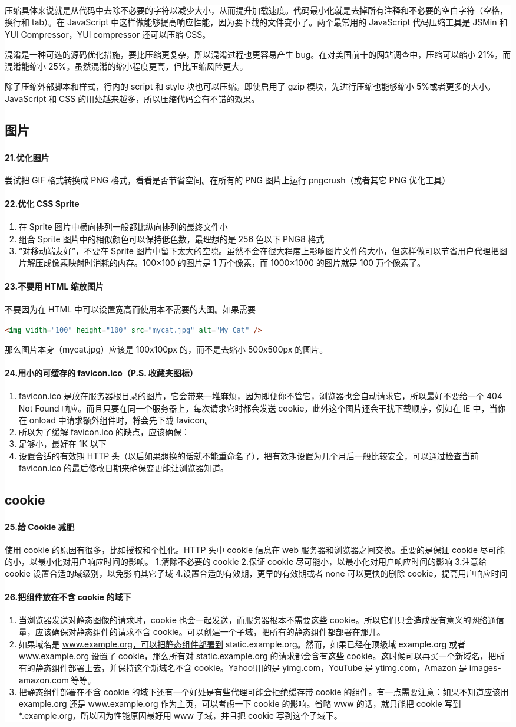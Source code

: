 压缩具体来说就是从代码中去除不必要的字符以减少大小，从而提升加载速度。代码最小化就是去掉所有注释和不必要的空白字符（空格，换行和 tab）。在 JavaScript 中这样做能够提高响应性能，因为要下载的文件变小了。两个最常用的 JavaScript 代码压缩工具是 JSMin 和 YUI Compressor，YUI compressor 还可以压缩 CSS。

混淆是一种可选的源码优化措施，要比压缩更复杂，所以混淆过程也更容易产生 bug。在对美国前十的网站调查中，压缩可以缩小 21%，而混淆能缩小 25%。虽然混淆的缩小程度更高，但比压缩风险更大。

除了压缩外部脚本和样式，行内的 script 和 style 块也可以压缩。即使启用了 gzip 模块，先进行压缩也能够缩小 5%或者更多的大小。JavaScript 和 CSS 的用处越来越多，所以压缩代码会有不错的效果。

## 图片

#### 21.优化图片

尝试把 GIF 格式转换成 PNG 格式，看看是否节省空间。在所有的 PNG 图片上运行 pngcrush（或者其它 PNG 优化工具）

#### 22.优化 CSS Sprite

1.  在 Sprite 图片中横向排列一般都比纵向排列的最终文件小
1.  组合 Sprite 图片中的相似颜色可以保持低色数，最理想的是 256 色以下 PNG8 格式
1.  “对移动端友好”，不要在 Sprite 图片中留下太大的空隙。虽然不会在很大程度上影响图片文件的大小，但这样做可以节省用户代理把图片解压成像素映射时消耗的内存。100×100 的图片是 1 万个像素，而 1000×1000 的图片就是 100 万个像素了。

#### 23.不要用 HTML 缩放图片

不要因为在 HTML 中可以设置宽高而使用本不需要的大图。如果需要

```html
<img width="100" height="100" src="mycat.jpg" alt="My Cat" />
```

那么图片本身（mycat.jpg）应该是 100x100px 的，而不是去缩小 500x500px 的图片。

#### 24.用小的可缓存的 favicon.ico（P.S. 收藏夹图标）

1.  favicon.ico 是放在服务器根目录的图片，它会带来一堆麻烦，因为即便你不管它，浏览器也会自动请求它，所以最好不要给一个 404 Not Found 响应。而且只要在同一个服务器上，每次请求它时都会发送 cookie，此外这个图片还会干扰下载顺序，例如在 IE 中，当你在 onload 中请求额外组件时，将会先下载 favicon。
1.  所以为了缓解 favicon.ico 的缺点，应该确保：
1.  足够小，最好在 1K 以下
1.  设置合适的有效期 HTTP 头（以后如果想换的话就不能重命名了），把有效期设置为几个月后一般比较安全，可以通过检查当前 favicon.ico 的最后修改日期来确保变更能让浏览器知道。

## cookie

#### 25.给 Cookie 减肥

使用 cookie 的原因有很多，比如授权和个性化。HTTP 头中 cookie 信息在 web 服务器和浏览器之间交换。重要的是保证 cookie 尽可能的小，以最小化对用户响应时间的影响。 1.清除不必要的 cookie 2.保证 cookie 尽可能小，以最小化对用户响应时间的影响 3.注意给 cookie 设置合适的域级别，以免影响其它子域 4.设置合适的有效期，更早的有效期或者 none 可以更快的删除 cookie，提高用户响应时间

#### 26.把组件放在不含 cookie 的域下

1.  当浏览器发送对静态图像的请求时，cookie 也会一起发送，而服务器根本不需要这些 cookie。所以它们只会造成没有意义的网络通信量，应该确保对静态组件的请求不含 cookie。可以创建一个子域，把所有的静态组件都部署在那儿。
1.  如果域名是 www.example.org，可以把静态组件部署到 static.example.org。然而，如果已经在顶级域 example.org 或者 www.example.org 设置了 cookie，那么所有对 static.example.org 的请求都会含有这些 cookie。这时候可以再买一个新域名，把所有的静态组件部署上去，并保持这个新域名不含 cookie。Yahoo!用的是 yimg.com，YouTube 是 ytimg.com，Amazon 是 images-amazon.com 等等。
1.  把静态组件部署在不含 cookie 的域下还有一个好处是有些代理可能会拒绝缓存带 cookie 的组件。有一点需要注意：如果不知道应该用 example.org 还是 www.example.org 作为主页，可以考虑一下 cookie 的影响。省略 www 的话，就只能把 cookie 写到\*.example.org，所以因为性能原因最好用 www 子域，并且把 cookie 写到这个子域下。
